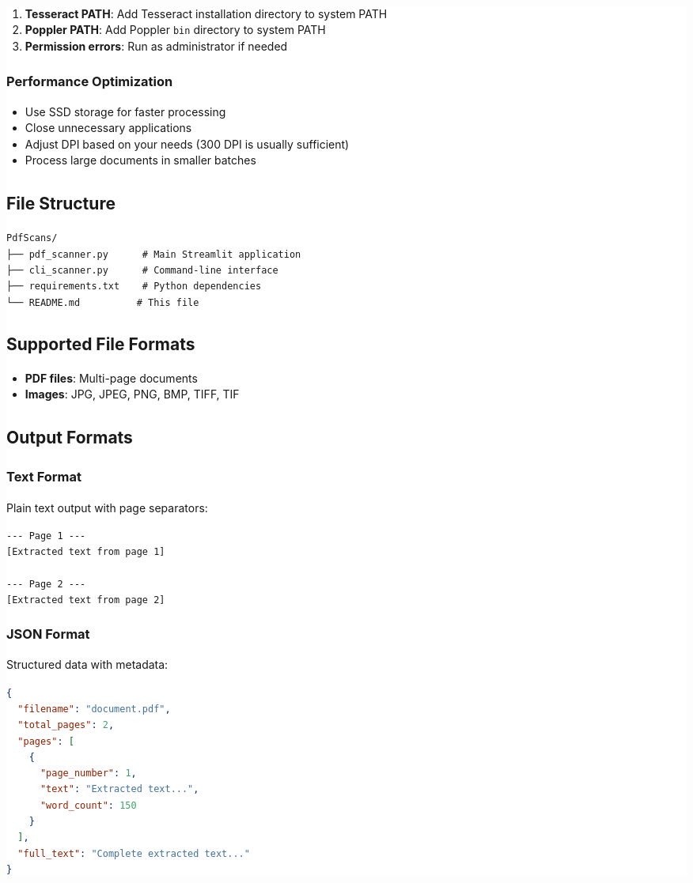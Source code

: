 1. **Tesseract PATH**: Add Tesseract installation directory to system PATH
2. **Poppler PATH**: Add Poppler `bin` directory to system PATH
3. **Permission errors**: Run as administrator if needed

### Performance Optimization

- Use SSD storage for faster processing
- Close unnecessary applications
- Adjust DPI based on your needs (300 DPI is usually sufficient)
- Process large documents in smaller batches

## File Structure

```
PdfScans/
├── pdf_scanner.py      # Main Streamlit application
├── cli_scanner.py      # Command-line interface
├── requirements.txt    # Python dependencies
└── README.md          # This file
```

## Supported File Formats

- **PDF files**: Multi-page documents
- **Images**: JPG, JPEG, PNG, BMP, TIFF, TIF

## Output Formats

### Text Format
Plain text output with page separators:
```
--- Page 1 ---
[Extracted text from page 1]

--- Page 2 ---
[Extracted text from page 2]
```

### JSON Format
Structured data with metadata:
```json
{
  "filename": "document.pdf",
  "total_pages": 2,
  "pages": [
    {
      "page_number": 1,
      "text": "Extracted text...",
      "word_count": 150
    }
  ],
  "full_text": "Complete extracted text..."
}
```
